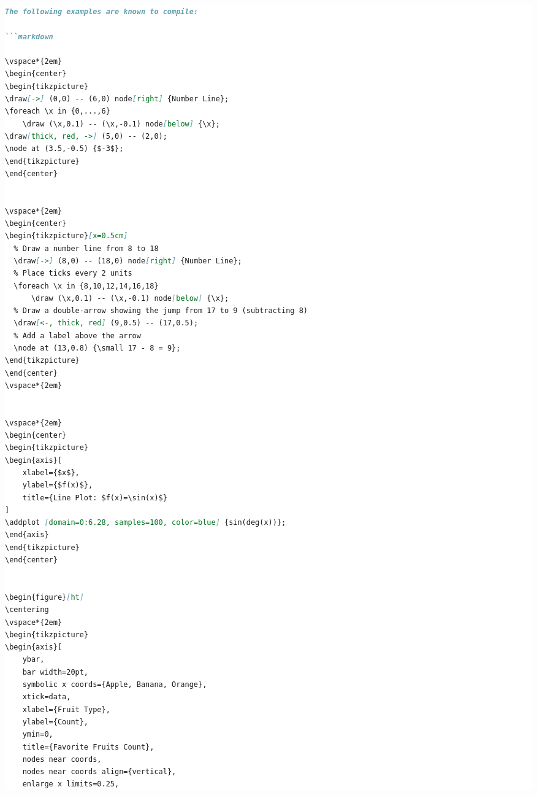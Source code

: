 ```markdown
The following examples are known to compile:

```markdown

\vspace*{2em}
\begin{center}
\begin{tikzpicture}
\draw[->] (0,0) -- (6,0) node[right] {Number Line};
\foreach \x in {0,...,6}
    \draw (\x,0.1) -- (\x,-0.1) node[below] {\x};
\draw[thick, red, ->] (5,0) -- (2,0);
\node at (3.5,-0.5) {$-3$};
\end{tikzpicture}
\end{center}


\vspace*{2em}
\begin{center}
\begin{tikzpicture}[x=0.5cm]
  % Draw a number line from 8 to 18
  \draw[->] (8,0) -- (18,0) node[right] {Number Line};
  % Place ticks every 2 units
  \foreach \x in {8,10,12,14,16,18}
      \draw (\x,0.1) -- (\x,-0.1) node[below] {\x};
  % Draw a double-arrow showing the jump from 17 to 9 (subtracting 8)
  \draw[<-, thick, red] (9,0.5) -- (17,0.5);
  % Add a label above the arrow
  \node at (13,0.8) {\small 17 - 8 = 9};
\end{tikzpicture}
\end{center}
\vspace*{2em}


\vspace*{2em}
\begin{center}
\begin{tikzpicture}
\begin{axis}[
    xlabel={$x$},
    ylabel={$f(x)$},
    title={Line Plot: $f(x)=\sin(x)$}
]
\addplot [domain=0:6.28, samples=100, color=blue] {sin(deg(x))};
\end{axis}
\end{tikzpicture}
\end{center}


\begin{figure}[ht]
\centering
\vspace*{2em}
\begin{tikzpicture}
\begin{axis}[
    ybar,
    bar width=20pt,
    symbolic x coords={Apple, Banana, Orange},
    xtick=data,
    xlabel={Fruit Type},
    ylabel={Count},
    ymin=0,
    title={Favorite Fruits Count},
    nodes near coords,
    nodes near coords align={vertical},
    enlarge x limits=0.25,
```